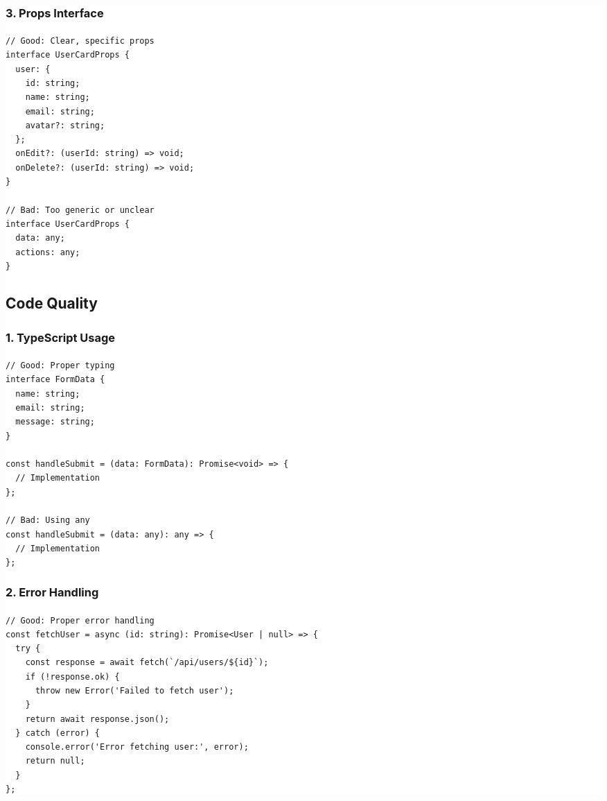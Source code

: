 ### 3. Props Interface
```tsx
// Good: Clear, specific props
interface UserCardProps {
  user: {
    id: string;
    name: string;
    email: string;
    avatar?: string;
  };
  onEdit?: (userId: string) => void;
  onDelete?: (userId: string) => void;
}

// Bad: Too generic or unclear
interface UserCardProps {
  data: any;
  actions: any;
}
```

## Code Quality

### 1. TypeScript Usage
```tsx
// Good: Proper typing
interface FormData {
  name: string;
  email: string;
  message: string;
}

const handleSubmit = (data: FormData): Promise<void> => {
  // Implementation
};

// Bad: Using any
const handleSubmit = (data: any): any => {
  // Implementation
};
```

### 2. Error Handling
```tsx
// Good: Proper error handling
const fetchUser = async (id: string): Promise<User | null> => {
  try {
    const response = await fetch(`/api/users/${id}`);
    if (!response.ok) {
      throw new Error('Failed to fetch user');
    }
    return await response.json();
  } catch (error) {
    console.error('Error fetching user:', error);
    return null;
  }
};
```
